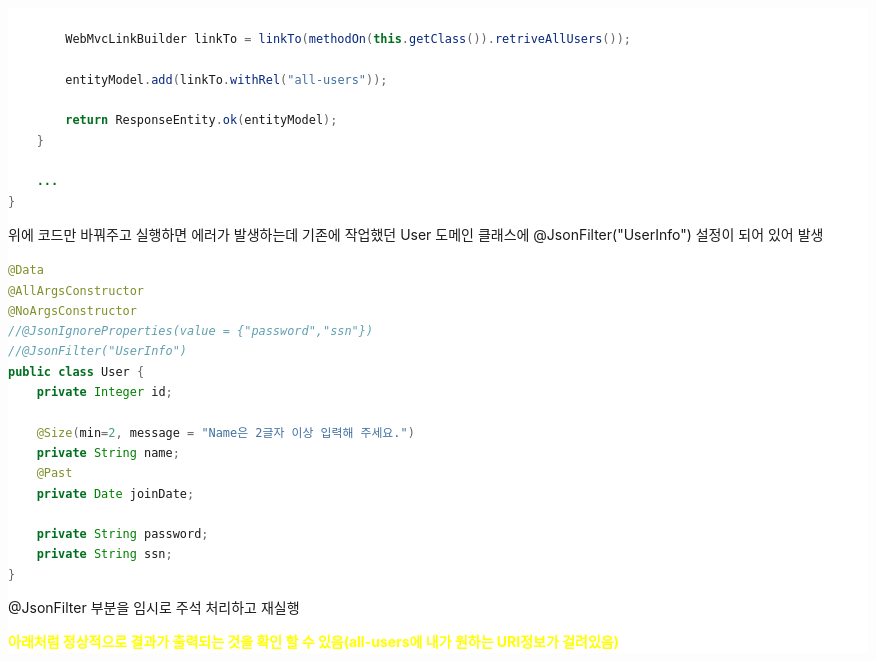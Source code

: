 ```java

        WebMvcLinkBuilder linkTo = linkTo(methodOn(this.getClass()).retriveAllUsers()); 

        entityModel.add(linkTo.withRel("all-users"));

        return ResponseEntity.ok(entityModel);
    }

    ...
}
```

위에 코드만 바꿔주고 실행하면 에러가 발생하는데 기존에 작업했던 User 도메인 클래스에 @JsonFilter("UserInfo") 설정이 되어 있어 발생

```java
@Data
@AllArgsConstructor
@NoArgsConstructor
//@JsonIgnoreProperties(value = {"password","ssn"})
//@JsonFilter("UserInfo")
public class User {
    private Integer id;

    @Size(min=2, message = "Name은 2글자 이상 입력해 주세요.")
    private String name;
    @Past
    private Date joinDate;

    private String password;
    private String ssn;
}
```

@JsonFilter 부분을 임시로 주석 처리하고 재실행

<b style="color:yellow">아래처럼 정상적으로 결과가 출력되는 것을 확인 할 수 있음(all-users에 내가 원하는 URI정보가 걸려있음)</b>
